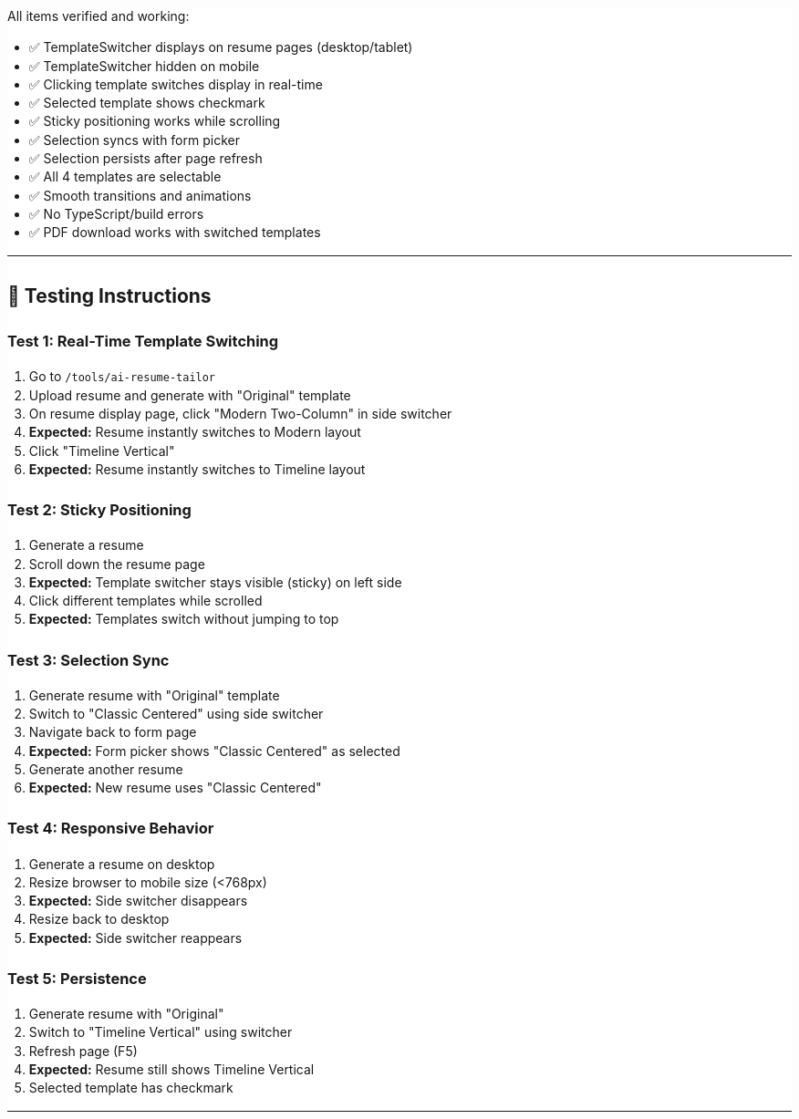 All items verified and working:

- ✅ TemplateSwitcher displays on resume pages (desktop/tablet)
- ✅ TemplateSwitcher hidden on mobile
- ✅ Clicking template switches display in real-time
- ✅ Selected template shows checkmark
- ✅ Sticky positioning works while scrolling
- ✅ Selection syncs with form picker
- ✅ Selection persists after page refresh
- ✅ All 4 templates are selectable
- ✅ Smooth transitions and animations
- ✅ No TypeScript/build errors
- ✅ PDF download works with switched templates

---

## 🧪 Testing Instructions

### Test 1: Real-Time Template Switching
1. Go to `/tools/ai-resume-tailor`
2. Upload resume and generate with "Original" template
3. On resume display page, click "Modern Two-Column" in side switcher
4. **Expected:** Resume instantly switches to Modern layout
5. Click "Timeline Vertical"
6. **Expected:** Resume instantly switches to Timeline layout

### Test 2: Sticky Positioning
1. Generate a resume
2. Scroll down the resume page
3. **Expected:** Template switcher stays visible (sticky) on left side
4. Click different templates while scrolled
5. **Expected:** Templates switch without jumping to top

### Test 3: Selection Sync
1. Generate resume with "Original" template
2. Switch to "Classic Centered" using side switcher
3. Navigate back to form page
4. **Expected:** Form picker shows "Classic Centered" as selected
5. Generate another resume
6. **Expected:** New resume uses "Classic Centered"

### Test 4: Responsive Behavior
1. Generate a resume on desktop
2. Resize browser to mobile size (<768px)
3. **Expected:** Side switcher disappears
4. Resize back to desktop
5. **Expected:** Side switcher reappears

### Test 5: Persistence
1. Generate resume with "Original"
2. Switch to "Timeline Vertical" using switcher
3. Refresh page (F5)
4. **Expected:** Resume still shows Timeline Vertical
5. Selected template has checkmark

---